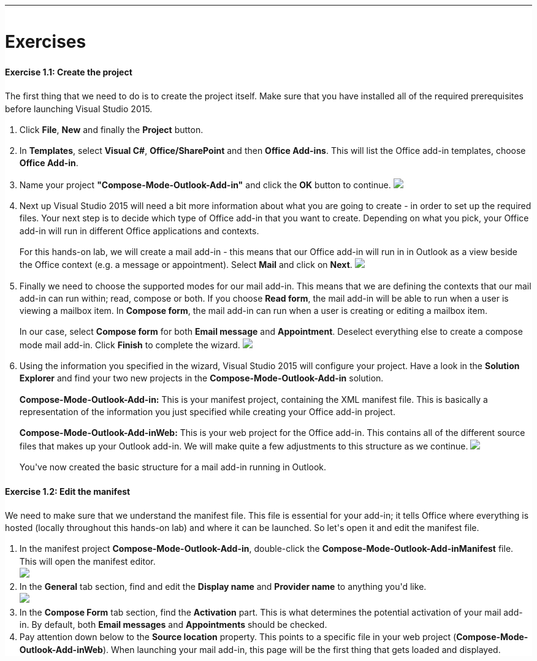 ----------

# Exercises #
#### Exercise 1.1: Create the project ####
The first thing that we need to do is to create the project itself. Make sure that you have installed all of the required prerequisites before launching Visual Studio 2015. 

1. Click **File**, **New** and finally the **Project** button.
2. In **Templates**, select **Visual C#**, **Office/SharePoint** and then **Office Add-ins**. This will list the Office add-in templates, choose **Office Add-in**. 
3. Name your project **"Compose-Mode-Outlook-Add-in"** and click the **OK** button to continue. 
   ![](https://raw.githubusercontent.com/simonjaeger/OfficeDev-HOL/master/Read-Mode-Outlook-Add-in/Images/NewProject.png)
4. Next up Visual Studio 2015 will need a bit more information about what you are going to create - in order to set up the required files. Your next step is to decide which type of Office add-in that you want to create. Depending on what you pick, your Office add-in will run in different Office applications and contexts. 
   
   For this hands-on lab, we will create a mail add-in - this means that our Office add-in will run in in Outlook as a view beside the Office context (e.g. a message or appointment). Select **Mail** and click on **Next**. 
   ![](https://raw.githubusercontent.com/simonjaeger/OfficeDev-HOL/master/Read-Mode-Outlook-Add-in/Images/MailAddinType.png)
5. Finally we need to choose the supported modes for our mail add-in. This means that we are defining the contexts that our mail add-in can run within; read, compose or both. If you choose **Read form**, the mail add-in will be able to run when a user is viewing a mailbox item. In **Compose form**, the mail add-in can run when a user is creating or editing a mailbox item. 
   
   In our case, select **Compose form** for both **Email message** and **Appointment**. Deselect everything else to create a compose mode mail add-in. Click **Finish** to complete the wizard.
   ![](https://raw.githubusercontent.com/simonjaeger/OfficeDev-HOL/master/Compose-Mode-Outlook-Add-in/Images/ComposeMailAddin.png)
6. Using the information you specified in the wizard, Visual Studio 2015 will configure your project. Have a look in the **Solution Explorer** and find your two new projects in the **Compose-Mode-Outlook-Add-in** solution. 
   
   **Compose-Mode-Outlook-Add-in:** This is your manifest project, containing the XML manifest file. This is basically a representation of the information you just specified while creating your Office add-in project. 
   
   **Compose-Mode-Outlook-Add-inWeb:** This is your web project for the Office add-in. This contains all of the different source files that makes up your Outlook add-in. We will make quite a few adjustments to this structure as we continue.
   ![](https://raw.githubusercontent.com/simonjaeger/OfficeDev-HOL/master/Compose-Mode-Outlook-Add-in/Images/SolutionExplorer.png)
   
   You've now created the basic structure for a mail add-in running in Outlook. 

#### Exercise 1.2: Edit the manifest ####
We need to make sure that we understand the manifest file. This file is essential for your add-in; it tells Office where everything is hosted (locally throughout this hands-on lab) and where it can be launched. So let's open it and edit the manifest file.

1. In the manifest project **Compose-Mode-Outlook-Add-in**, double-click the **Compose-Mode-Outlook-Add-inManifest** file. This will open the manifest editor.      
   ![](https://raw.githubusercontent.com/simonjaeger/OfficeDev-HOL/master/Compose-Mode-Outlook-Add-in/Images/OutlookAddinManifest.png)
2. In the **General** tab section, find and edit the **Display name** and **Provider name** to anything you'd like.      
   ![](https://raw.githubusercontent.com/simonjaeger/OfficeDev-HOL/master/Compose-Mode-Outlook-Add-in/Images/GeneralAddinManifest.png)
3. In the **Compose Form** tab section, find the **Activation** part. This is what determines the potential activation of your mail add-in. By default, both **Email messages** and **Appointments** should be checked. 
4. Pay attention down below to the **Source location** property. This points to a specific file in your web project (**Compose-Mode-Outlook-Add-inWeb**). When launching your mail add-in, this page will be the first thing that gets loaded and displayed.       